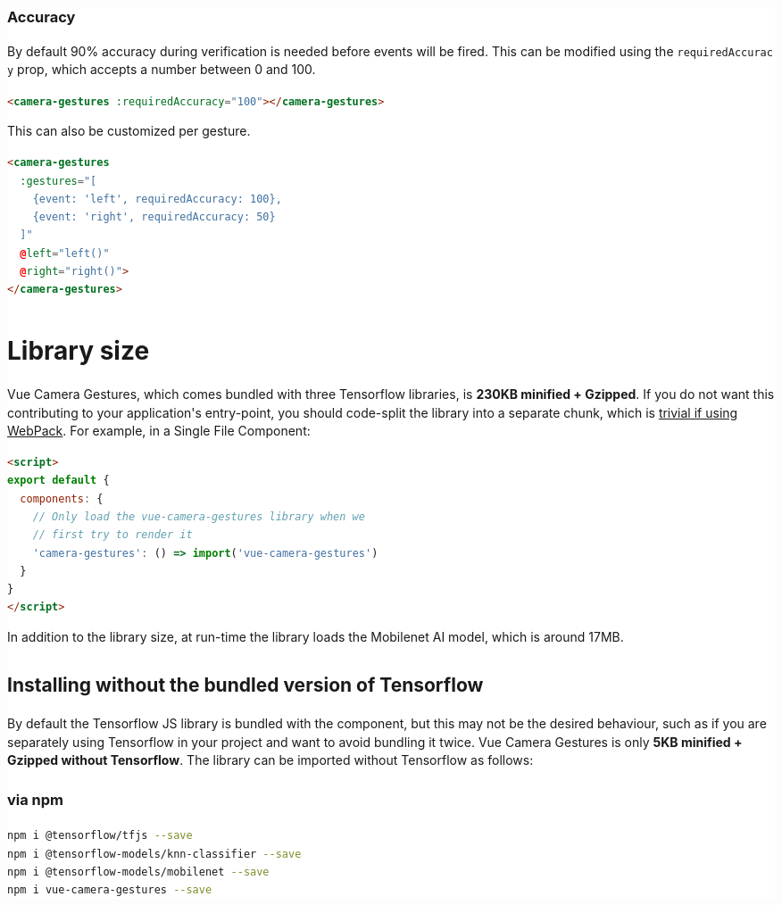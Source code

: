### Accuracy
By default 90% accuracy during verification is needed before events will be fired. This can be modified using the `requiredAccuracy` prop, which accepts a number between 0 and 100.
```html
<camera-gestures :requiredAccuracy="100"></camera-gestures>
```
This can also be customized per gesture.
```html
<camera-gestures
  :gestures="[
    {event: 'left', requiredAccuracy: 100},
    {event: 'right', requiredAccuracy: 50}
  ]"
  @left="left()"
  @right="right()">
</camera-gestures>
```
# Library size
Vue Camera Gestures, which comes bundled with three Tensorflow libraries, is **230KB minified + Gzipped**. If you do not want this contributing to your application's entry-point, you should code-split the library into a separate chunk, which is [trivial if using WebPack](https://vuejs.org/v2/guide/components-dynamic-async.html#Async-Components). For example, in a Single File Component:
```html
<script>
export default {
  components: {
    // Only load the vue-camera-gestures library when we 
    // first try to render it
    'camera-gestures': () => import('vue-camera-gestures')
  }
}
</script>
```
In addition to the library size, at run-time the library loads the Mobilenet AI model, which is around 17MB. 

## Installing without the bundled version of Tensorflow
By default the Tensorflow JS library is bundled with the component, but this may not be the desired behaviour, such as if you are separately using Tensorflow in your project and want to avoid bundling it twice. Vue Camera Gestures is only **5KB minified + Gzipped without Tensorflow**. The library can be imported without Tensorflow as follows:
### via npm
```bash
npm i @tensorflow/tfjs --save
npm i @tensorflow-models/knn-classifier --save
npm i @tensorflow-models/mobilenet --save
npm i vue-camera-gestures --save
```

